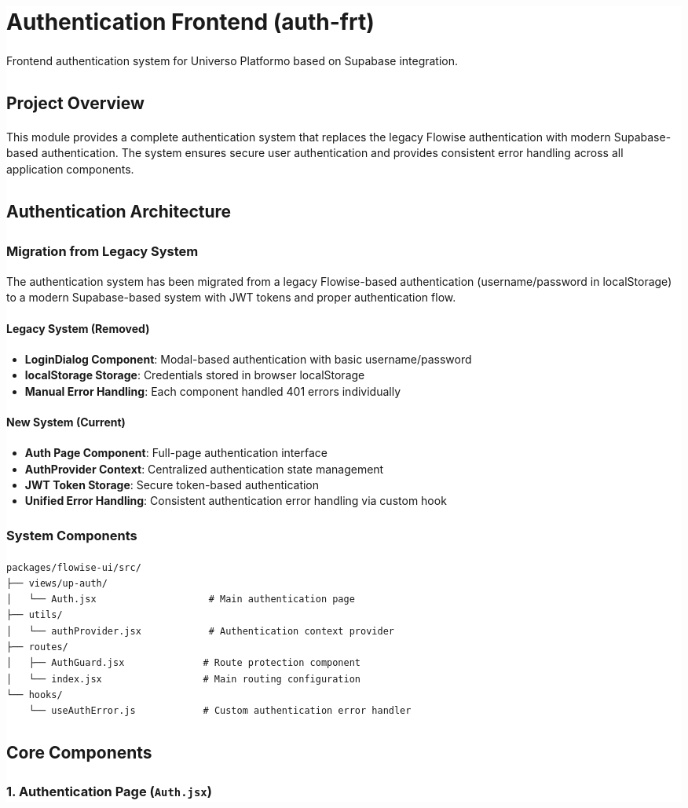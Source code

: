 # Authentication Frontend (auth-frt)

Frontend authentication system for Universo Platformo based on Supabase integration.

## Project Overview

This module provides a complete authentication system that replaces the legacy Flowise authentication with modern Supabase-based authentication. The system ensures secure user authentication and provides consistent error handling across all application components.

## Authentication Architecture

### Migration from Legacy System

The authentication system has been migrated from a legacy Flowise-based authentication (username/password in localStorage) to a modern Supabase-based system with JWT tokens and proper authentication flow.

#### Legacy System (Removed)

-   **LoginDialog Component**: Modal-based authentication with basic username/password
-   **localStorage Storage**: Credentials stored in browser localStorage
-   **Manual Error Handling**: Each component handled 401 errors individually

#### New System (Current)

-   **Auth Page Component**: Full-page authentication interface
-   **AuthProvider Context**: Centralized authentication state management
-   **JWT Token Storage**: Secure token-based authentication
-   **Unified Error Handling**: Consistent authentication error handling via custom hook

### System Components

```
packages/flowise-ui/src/
├── views/up-auth/
│   └── Auth.jsx                    # Main authentication page
├── utils/
│   └── authProvider.jsx            # Authentication context provider
├── routes/
│   ├── AuthGuard.jsx              # Route protection component
│   └── index.jsx                  # Main routing configuration
└── hooks/
    └── useAuthError.js            # Custom authentication error handler
```

## Core Components

### 1. Authentication Page (`Auth.jsx`)
